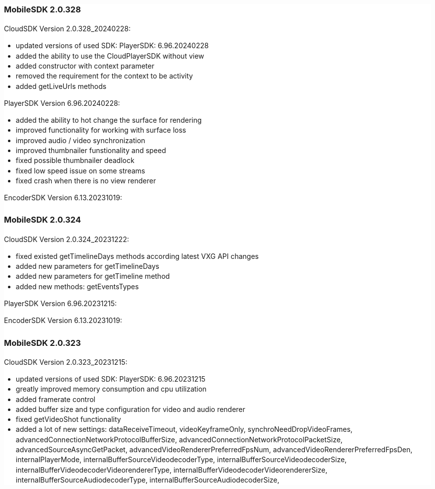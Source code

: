 ### MobileSDK 2.0.328

CloudSDK
Version 2.0.328_20240228:
- updated versions of used SDK:
  PlayerSDK: 6.96.20240228
- added the ability to use the CloudPlayerSDK without view
- added constructor with context parameter
- removed the requirement for the context to be activity
- added getLiveUrls methods

PlayerSDK
Version 6.96.20240228:
- added the ability to hot change the surface for rendering
- improved functionality for working with surface loss
- improved audio / video synchronization
- improved thumbnailer funstionality and speed
- fixed possible thumbnailer deadlock
- fixed low speed issue on some streams
- fixed crash when there is no view renderer

EncoderSDK
Version 6.13.20231019:

### MobileSDK 2.0.324

CloudSDK
Version 2.0.324_20231222:
- fixed existed getTimelineDays methods according latest VXG API changes
- added new parameters for getTimelineDays
- added new parameters for getTimeline method
- added new methods: getEventsTypes

PlayerSDK
Version 6.96.20231215:

EncoderSDK
Version 6.13.20231019:

### MobileSDK 2.0.323

CloudSDK
Version 2.0.323_20231215:
- updated versions of used SDK: 
  PlayerSDK: 6.96.20231215
- greatly improved memory consumption and cpu utilization
- added framerate control
- added buffer size and type configuration for video and audio renderer
- fixed getVideoShot functionality
- added a lot of new settings:
  dataReceiveTimeout,
  videoKeyframeOnly,
  synchroNeedDropVideoFrames,
  advancedConnectionNetworkProtocolBufferSize,
  advancedConnectionNetworkProtocolPacketSize,
  advancedSourceAsyncGetPacket,
  advancedVideoRendererPreferredFpsNum,
  advancedVideoRendererPreferredFpsDen,
  internalPlayerMode,
  internalBufferSourceVideodecoderType,
  internalBufferSourceVideodecoderSize,
  internalBufferVideodecoderVideorendererType,
  internalBufferVideodecoderVideorendererSize,
  internalBufferSourceAudiodecoderType,
  internalBufferSourceAudiodecoderSize,